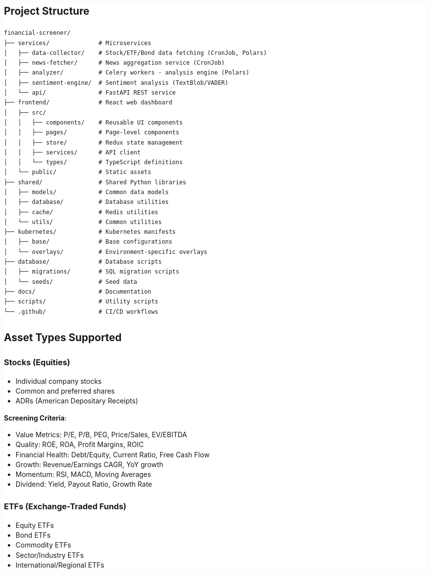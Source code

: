 ## Project Structure

```
financial-screener/
├── services/              # Microservices
│   ├── data-collector/    # Stock/ETF/Bond data fetching (CronJob, Polars)
│   ├── news-fetcher/      # News aggregation service (CronJob)
│   ├── analyzer/          # Celery workers - analysis engine (Polars)
│   ├── sentiment-engine/  # Sentiment analysis (TextBlob/VADER)
│   └── api/               # FastAPI REST service
├── frontend/              # React web dashboard
│   ├── src/
│   │   ├── components/    # Reusable UI components
│   │   ├── pages/         # Page-level components
│   │   ├── store/         # Redux state management
│   │   ├── services/      # API client
│   │   └── types/         # TypeScript definitions
│   └── public/            # Static assets
├── shared/                # Shared Python libraries
│   ├── models/            # Common data models
│   ├── database/          # Database utilities
│   ├── cache/             # Redis utilities
│   └── utils/             # Common utilities
├── kubernetes/            # Kubernetes manifests
│   ├── base/              # Base configurations
│   └── overlays/          # Environment-specific overlays
├── database/              # Database scripts
│   ├── migrations/        # SQL migration scripts
│   └── seeds/             # Seed data
├── docs/                  # Documentation
├── scripts/               # Utility scripts
└── .github/               # CI/CD workflows
```

## Asset Types Supported

### Stocks (Equities)
- Individual company stocks
- Common and preferred shares
- ADRs (American Depositary Receipts)

**Screening Criteria**:
- Value Metrics: P/E, P/B, PEG, Price/Sales, EV/EBITDA
- Quality: ROE, ROA, Profit Margins, ROIC
- Financial Health: Debt/Equity, Current Ratio, Free Cash Flow
- Growth: Revenue/Earnings CAGR, YoY growth
- Momentum: RSI, MACD, Moving Averages
- Dividend: Yield, Payout Ratio, Growth Rate

### ETFs (Exchange-Traded Funds)
- Equity ETFs
- Bond ETFs
- Commodity ETFs
- Sector/Industry ETFs
- International/Regional ETFs
